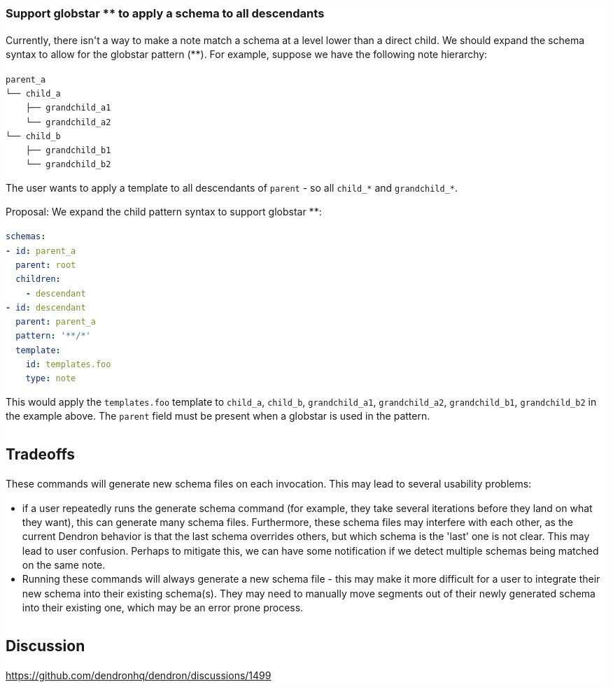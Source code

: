### Support globstar ** to apply a schema to all descendants

Currently, there isn't a way to make a note match a schema at a level lower than a direct child. We should expand the schema syntax to allow for the globstar pattern (**). For example, suppose we have the following note hierarchy:

  ```
  parent_a
  └── child_a
      ├── grandchild_a1
      └── grandchild_a2
  └── child_b
      ├── grandchild_b1
      └── grandchild_b2
  ```

The user wants to apply a template to all descendants of `parent` - so all `child_*` and `grandchild_*`. 

Proposal: We expand the child pattern syntax to support globstar **:

```yml
schemas:
- id: parent_a
  parent: root
  children:
    - descendant
- id: descendant
  parent: parent_a
  pattern: '**/*'
  template:
    id: templates.foo
    type: note
```

This would apply the `templates.foo` template to `child_a`, `child_b`, `grandchild_a1`, `grandchild_a2`, `grandchild_b1`, `grandchild_b2` in the example above. The `parent` field must be present when a globstar is used in the pattern.

## Tradeoffs

These commands will generate new schema files on each invocation. This may lead to several usability problems:
- if a user repeatedly runs the generate schema command (for example, they take several iterations before they land on what they want), this can generate many schema files.  Furthermore, these schema files may interfere with each other, as the current Dendron behavior is that the last schema overrides others, but which schema is the 'last' one is not clear. This may lead to user confusion. Perhaps to mitigate this, we can have some notification if we detect multiple schemas being matched on the same note.
- Running these commands will always generate a new schema file - this may make it more difficult for a user to integrate their new schema into their existing schema(s). They may need to manually move segments out of their newly generated schema into their existing one, which may be an error prone process.

## Discussion
https://github.com/dendronhq/dendron/discussions/1499